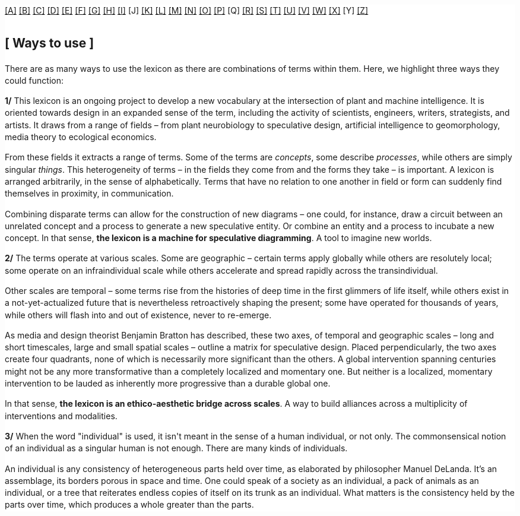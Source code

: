 [[A]](#acoustic-observatories) [[B]](#bestial-media-archeology) [[C]](#centres-of-calculation) [[D]](#decision-forest) [[E]](#ecological-state-protocols-esps) [[F]](#farmos) [[G]](#general-economy) [[H]](#half-earth) [[I]](#index-seminum) [J] [[K]](#knotty-objects) [[L]](#liber-de-sapiente) [[M]](#machinic-phylum) [[N]](#nagoya-protocol) [[O]](#ontographic-machines) [[P]](#physis-kryptesthai-philei) [Q] [[R]](#refugia) [[S]](#salvage-accumulation) [[T]](#technosphere) [[U]](#ubiety) [[V]](#vavilovian-mimicry) [[W]](#warm-data) [[X]](#xenodesign) [Y] [[Z]](#zoöps)

## [ Ways to use ]

There are as many ways to use the lexicon as there are combinations of terms within them. Here, we highlight three ways they could function:

**1/** This lexicon is an ongoing project to develop a new vocabulary at the intersection of plant and machine intelligence. It is oriented towards design in an expanded sense of the term, including the activity of scientists, engineers, writers, strategists, and artists. It draws from a range of fields – from plant neurobiology to speculative design, artificial intelligence to geomorphology, media theory to ecological economics.

From these fields it extracts a range of terms. Some of the terms are *concepts*, some describe *processes*, while others are simply singular *things*. This heterogeneity of terms – in the fields they come from and the forms they take – is important. A lexicon is arranged arbitrarily, in the sense of alphabetically. Terms that have no relation to one another in field or form can suddenly find themselves in proximity, in communication.

Combining disparate terms can allow for the construction of new diagrams – one could, for instance, draw a circuit between an unrelated concept and a process to generate a new speculative entity. Or combine an entity and a process to incubate a new concept. In that sense, **the lexicon is a machine for speculative diagramming**. A tool to imagine new worlds.

**2/** The terms operate at various scales. Some are geographic – certain terms apply globally while others are resolutely local; some operate on an infraindividual scale while others accelerate and spread rapidly across the transindividual.

Other scales are temporal – some terms rise from the histories of deep time in the first glimmers of life itself, while others exist in a not-yet-actualized future that is nevertheless retroactively shaping the present; some have operated for thousands of years, while others will flash into and out of existence, never to re-emerge.

As media and design theorist Benjamin Bratton has described, these two axes, of temporal and geographic scales – long and short timescales, large and small spatial scales – outline a matrix for speculative design. Placed perpendicularly, the two axes create four quadrants, none of which is necessarily more significant than the others. A global intervention spanning centuries might not be any more transformative than a completely localized and momentary one. But neither is a localized, momentary intervention to be lauded as inherently more progressive than a durable global one.

In that sense, **the lexicon is an ethico-aesthetic bridge across scales**. A way to build alliances across a multiplicity of interventions and modalities.

**3/** When the word "individual" is used, it isn't meant in the sense of a human individual, or not only. The commonsensical notion of an individual as a singular human is not enough. There are many kinds of individuals.

An individual is any consistency of heterogeneous parts held over time, as elaborated by philosopher Manuel DeLanda. It’s an assemblage, its borders porous in space and time. One could speak of a society as an individual, a pack of animals as an individual, or a tree that reiterates endless copies of itself on its trunk as an individual. What matters is the consistency held by the parts over time, which produces a whole greater than the parts.
